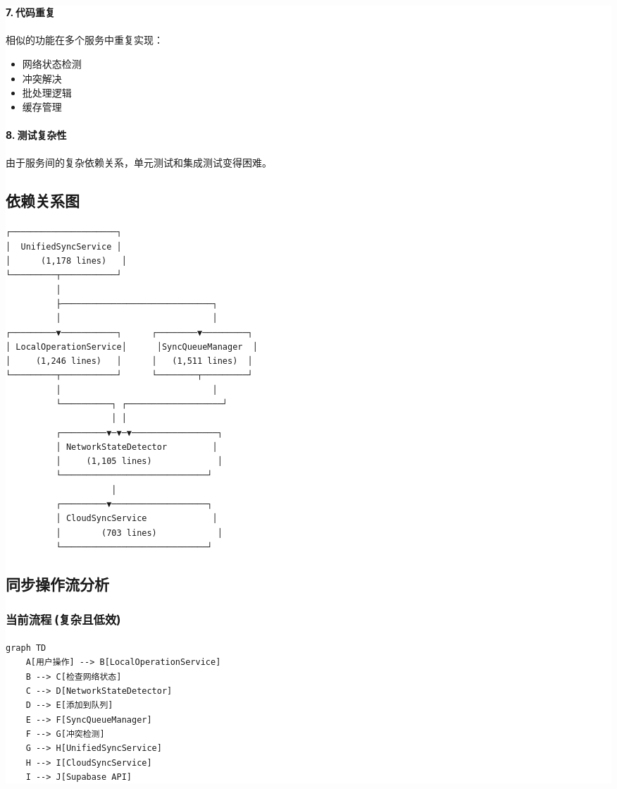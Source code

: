#### 7. 代码重复
相似的功能在多个服务中重复实现：
- 网络状态检测
- 冲突解决
- 批处理逻辑
- 缓存管理

#### 8. 测试复杂性
由于服务间的复杂依赖关系，单元测试和集成测试变得困难。

## 依赖关系图

```
┌─────────────────────┐
│  UnifiedSyncService │
│      (1,178 lines)   │
└─────────┬───────────┘
          │
          ├──────────────────────────────┐
          │                              │
┌─────────▼───────────┐      ┌────────▼─────────┐
│ LocalOperationService│      │SyncQueueManager  │
│     (1,246 lines)   │      │   (1,511 lines)  │
└─────────┬───────────┘      └────────┬─────────┘
          │                              │
          └──────────┐ ┌───────────────────┘
                     │ │
          ┌─────────▼─▼─▼─────────────────┐
          │ NetworkStateDetector         │
          │     (1,105 lines)             │
          └─────────────────────────────┘
                     │
          ┌─────────▼───────────────────┐
          │ CloudSyncService             │
          │        (703 lines)            │
          └─────────────────────────────┘
```

## 同步操作流分析

### 当前流程 (复杂且低效)
```mermaid
graph TD
    A[用户操作] --> B[LocalOperationService]
    B --> C[检查网络状态]
    C --> D[NetworkStateDetector]
    D --> E[添加到队列]
    E --> F[SyncQueueManager]
    F --> G[冲突检测]
    G --> H[UnifiedSyncService]
    H --> I[CloudSyncService]
    I --> J[Supabase API]
```
